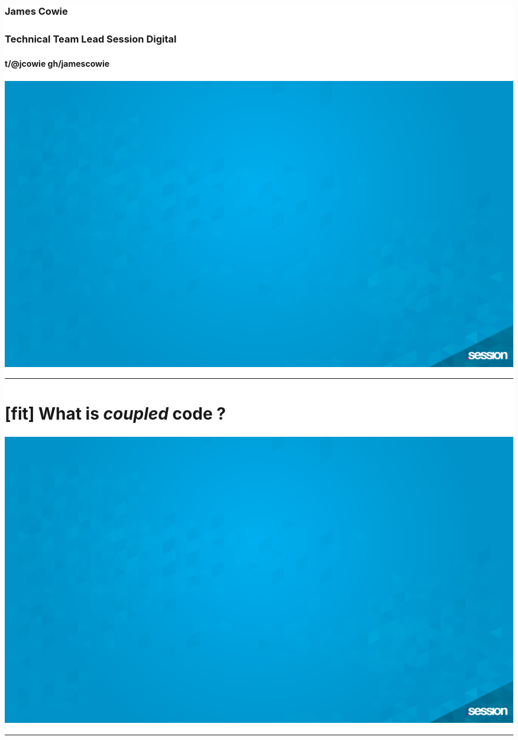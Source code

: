 
### James Cowie
### Technical Team Lead Session Digital
#### t/**@jcowie** gh/**jamescowie**
![original](images/AS-blue-bg.png)

---

# [fit] What is _**coupled**_ code ?

![original](images/AS-blue-bg.png)

---

[^1]: http://www.slideshare.net/fabpot/decouple-your-code-for-reusability-ipc-2008#
[^1]: https://en.wikipedia.org/wiki/Loose_coupling
[^⌘]: Cut: Command ⌘ - x, Copy: Command ⌘ - c, Paste: Command ⌘ - v
